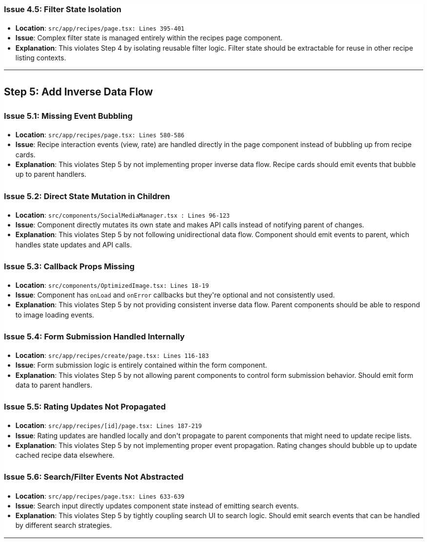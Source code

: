 ### **Issue 4.5: Filter State Isolation**
- **Location**: `src/app/recipes/page.tsx: Lines 395-401`
- **Issue**: Complex filter state is managed entirely within the recipes page component.
- **Explanation**: This violates Step 4 by isolating reusable filter logic. Filter state should be extractable for reuse in other recipe listing contexts.

---

## **Step 5: Add Inverse Data Flow**

### **Issue 5.1: Missing Event Bubbling**
- **Location**: `src/app/recipes/page.tsx: Lines 580-586`
- **Issue**: Recipe interaction events (view, rate) are handled directly in the page component instead of bubbling up from recipe cards.
- **Explanation**: This violates Step 5 by not implementing proper inverse data flow. Recipe cards should emit events that bubble up to parent handlers.

### **Issue 5.2: Direct State Mutation in Children**
- **Location**: `src/components/SocialMediaManager.tsx
: Lines 96-123`
- **Issue**: Component directly mutates its own state and makes API calls instead of notifying parent of changes.
- **Explanation**: This violates Step 5 by not following unidirectional data flow. Component should emit events to parent, which handles state updates and API calls.

### **Issue 5.3: Callback Props Missing**
- **Location**: `src/components/OptimizedImage.tsx: Lines 18-19`
- **Issue**: Component has `onLoad` and `onError` callbacks but they're optional and not consistently used.
- **Explanation**: This violates Step 5 by not providing consistent inverse data flow. Parent components should be able to respond to image loading events.

### **Issue 5.4: Form Submission Handled Internally**
- **Location**: `src/app/recipes/create/page.tsx: Lines 116-183`
- **Issue**: Form submission logic is entirely contained within the form component.
- **Explanation**: This violates Step 5 by not allowing parent components to control form submission behavior. Should emit form data to parent handlers.

### **Issue 5.5: Rating Updates Not Propagated**
- **Location**: `src/app/recipes/[id]/page.tsx: Lines 187-219`
- **Issue**: Rating updates are handled locally and don't propagate to parent components that might need to update recipe lists.
- **Explanation**: This violates Step 5 by not implementing proper event propagation. Rating changes should bubble up to update cached recipe data elsewhere.

### **Issue 5.6: Search/Filter Events Not Abstracted**
- **Location**: `src/app/recipes/page.tsx: Lines 633-639`
- **Issue**: Search input directly updates component state instead of emitting search events.
- **Explanation**: This violates Step 5 by tightly coupling search UI to search logic. Should emit search events that can be handled by different search strategies.

---